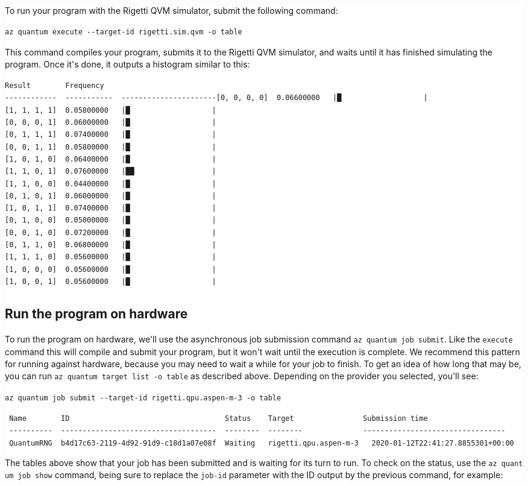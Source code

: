 To run your program with the Rigetti QVM simulator, submit the following command:

```azurecli
az quantum execute --target-id rigetti.sim.qvm -o table
```

This command compiles your program, submits it to the Rigetti QVM simulator, and waits until it has finished simulating the program. Once it's done, it outputs a histogram similar to this:

```output
Result        Frequency
------------  -----------  ----------------------[0, 0, 0, 0]  0.06600000   |█                   |
[1, 1, 1, 1]  0.05800000   |█                   |
[0, 0, 0, 1]  0.06000000   |█                   |
[0, 1, 1, 1]  0.07400000   |█                   |
[0, 0, 1, 1]  0.05800000   |█                   |
[1, 0, 1, 0]  0.06400000   |█                   |
[1, 1, 0, 1]  0.07600000   |██                  |
[1, 1, 0, 0]  0.04400000   |█                   |
[0, 1, 0, 1]  0.06000000   |█                   |
[1, 0, 1, 1]  0.07400000   |█                   |
[0, 1, 0, 0]  0.05800000   |█                   |
[0, 0, 1, 0]  0.07200000   |█                   |
[0, 1, 1, 0]  0.06800000   |█                   |
[1, 1, 1, 0]  0.05600000   |█                   |
[1, 0, 0, 0]  0.05600000   |█                   |
[1, 0, 0, 1]  0.05600000   |█                   |
```

## Run the program on hardware

To run the program on hardware, we'll use the asynchronous job submission command `az quantum job submit`. Like the `execute` command this will compile and submit your program, but it won't wait until the execution is complete. We recommend this pattern for running against hardware, because you may need to wait a while for your job to finish. To get an idea of how long that may be, you can run `az quantum target list -o table` as described above. Depending on the provider you selected, you'll see:


   ```azurecli
   az quantum job submit --target-id rigetti.qpu.aspen-m-3 -o table
   ```

   ```output
    Name        ID                                    Status    Target                Submission time
    ----------  ------------------------------------  --------  --------              ---------------------------------
    QuantumRNG  b4d17c63-2119-4d92-91d9-c18d1a07e08f  Waiting   rigetti.qpu.aspen-m-3   2020-01-12T22:41:27.8855301+00:00
   ```

The tables above show that your job has been submitted and is waiting for its turn to run. To check on the status, use the `az quantum job show` command, being sure to replace the `job-id` parameter with the ID output by the previous command, for example:
